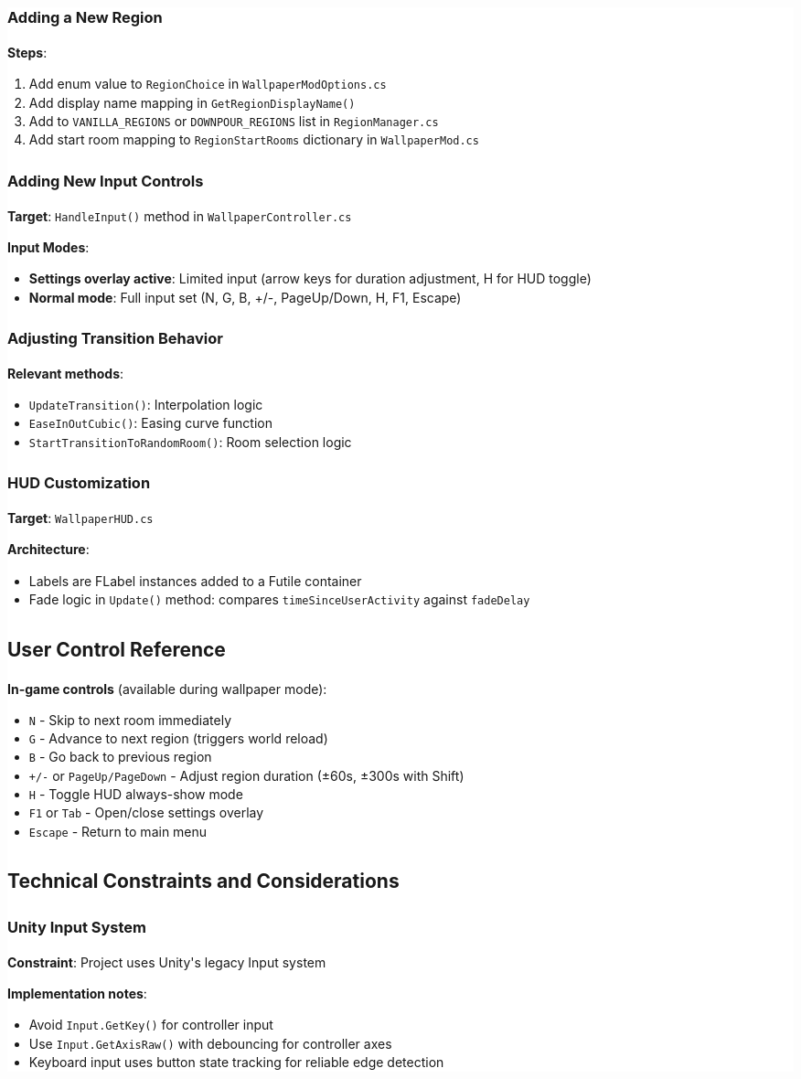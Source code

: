 ### Adding a New Region

**Steps**:
1. Add enum value to `RegionChoice` in `WallpaperModOptions.cs`
2. Add display name mapping in `GetRegionDisplayName()`
3. Add to `VANILLA_REGIONS` or `DOWNPOUR_REGIONS` list in `RegionManager.cs`
4. Add start room mapping to `RegionStartRooms` dictionary in `WallpaperMod.cs`

### Adding New Input Controls

**Target**: `HandleInput()` method in `WallpaperController.cs`

**Input Modes**:
- **Settings overlay active**: Limited input (arrow keys for duration adjustment, H for HUD toggle)
- **Normal mode**: Full input set (N, G, B, +/-, PageUp/Down, H, F1, Escape)

### Adjusting Transition Behavior

**Relevant methods**:
- `UpdateTransition()`: Interpolation logic
- `EaseInOutCubic()`: Easing curve function
- `StartTransitionToRandomRoom()`: Room selection logic

### HUD Customization

**Target**: `WallpaperHUD.cs`

**Architecture**:
- Labels are FLabel instances added to a Futile container
- Fade logic in `Update()` method: compares `timeSinceUserActivity` against `fadeDelay`

## User Control Reference

**In-game controls** (available during wallpaper mode):
- `N` - Skip to next room immediately
- `G` - Advance to next region (triggers world reload)
- `B` - Go back to previous region
- `+/-` or `PageUp/PageDown` - Adjust region duration (±60s, ±300s with Shift)
- `H` - Toggle HUD always-show mode
- `F1` or `Tab` - Open/close settings overlay
- `Escape` - Return to main menu

## Technical Constraints and Considerations

### Unity Input System

**Constraint**: Project uses Unity's legacy Input system

**Implementation notes**:
- Avoid `Input.GetKey()` for controller input
- Use `Input.GetAxisRaw()` with debouncing for controller axes
- Keyboard input uses button state tracking for reliable edge detection

